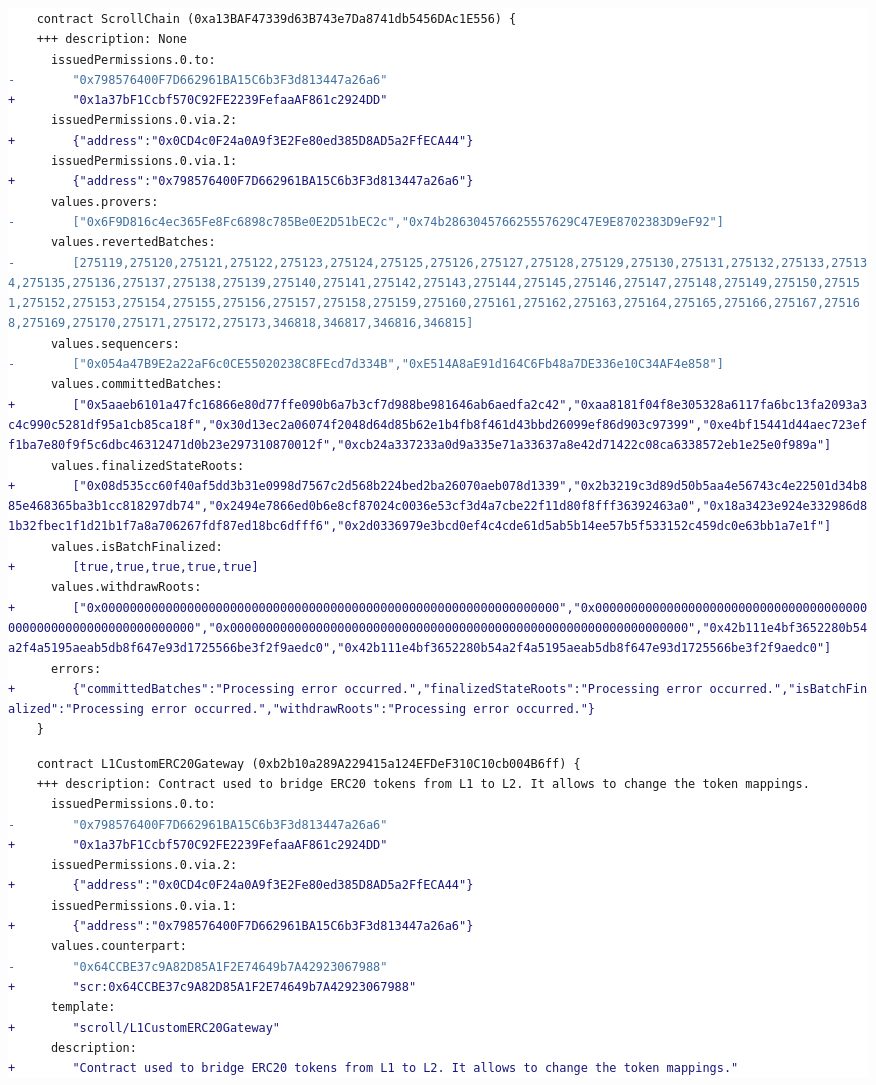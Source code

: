 ```diff
    contract ScrollChain (0xa13BAF47339d63B743e7Da8741db5456DAc1E556) {
    +++ description: None
      issuedPermissions.0.to:
-        "0x798576400F7D662961BA15C6b3F3d813447a26a6"
+        "0x1a37bF1Ccbf570C92FE2239FefaaAF861c2924DD"
      issuedPermissions.0.via.2:
+        {"address":"0x0CD4c0F24a0A9f3E2Fe80ed385D8AD5a2FfECA44"}
      issuedPermissions.0.via.1:
+        {"address":"0x798576400F7D662961BA15C6b3F3d813447a26a6"}
      values.provers:
-        ["0x6F9D816c4ec365Fe8Fc6898c785Be0E2D51bEC2c","0x74b286304576625557629C47E9E8702383D9eF92"]
      values.revertedBatches:
-        [275119,275120,275121,275122,275123,275124,275125,275126,275127,275128,275129,275130,275131,275132,275133,275134,275135,275136,275137,275138,275139,275140,275141,275142,275143,275144,275145,275146,275147,275148,275149,275150,275151,275152,275153,275154,275155,275156,275157,275158,275159,275160,275161,275162,275163,275164,275165,275166,275167,275168,275169,275170,275171,275172,275173,346818,346817,346816,346815]
      values.sequencers:
-        ["0x054a47B9E2a22aF6c0CE55020238C8FEcd7d334B","0xE514A8aE91d164C6Fb48a7DE336e10C34AF4e858"]
      values.committedBatches:
+        ["0x5aaeb6101a47fc16866e80d77ffe090b6a7b3cf7d988be981646ab6aedfa2c42","0xaa8181f04f8e305328a6117fa6bc13fa2093a3c4c990c5281df95a1cb85ca18f","0x30d13ec2a06074f2048d64d85b62e1b4fb8f461d43bbd26099ef86d903c97399","0xe4bf15441d44aec723eff1ba7e80f9f5c6dbc46312471d0b23e297310870012f","0xcb24a337233a0d9a335e71a33637a8e42d71422c08ca6338572eb1e25e0f989a"]
      values.finalizedStateRoots:
+        ["0x08d535cc60f40af5dd3b31e0998d7567c2d568b224bed2ba26070aeb078d1339","0x2b3219c3d89d50b5aa4e56743c4e22501d34b885e468365ba3b1cc818297db74","0x2494e7866ed0b6e8cf87024c0036e53cf3d4a7cbe22f11d80f8fff36392463a0","0x18a3423e924e332986d81b32fbec1f1d21b1f7a8a706267fdf87ed18bc6dfff6","0x2d0336979e3bcd0ef4c4cde61d5ab5b14ee57b5f533152c459dc0e63bb1a7e1f"]
      values.isBatchFinalized:
+        [true,true,true,true,true]
      values.withdrawRoots:
+        ["0x0000000000000000000000000000000000000000000000000000000000000000","0x0000000000000000000000000000000000000000000000000000000000000000","0x0000000000000000000000000000000000000000000000000000000000000000","0x42b111e4bf3652280b54a2f4a5195aeab5db8f647e93d1725566be3f2f9aedc0","0x42b111e4bf3652280b54a2f4a5195aeab5db8f647e93d1725566be3f2f9aedc0"]
      errors:
+        {"committedBatches":"Processing error occurred.","finalizedStateRoots":"Processing error occurred.","isBatchFinalized":"Processing error occurred.","withdrawRoots":"Processing error occurred."}
    }
```

```diff
    contract L1CustomERC20Gateway (0xb2b10a289A229415a124EFDeF310C10cb004B6ff) {
    +++ description: Contract used to bridge ERC20 tokens from L1 to L2. It allows to change the token mappings.
      issuedPermissions.0.to:
-        "0x798576400F7D662961BA15C6b3F3d813447a26a6"
+        "0x1a37bF1Ccbf570C92FE2239FefaaAF861c2924DD"
      issuedPermissions.0.via.2:
+        {"address":"0x0CD4c0F24a0A9f3E2Fe80ed385D8AD5a2FfECA44"}
      issuedPermissions.0.via.1:
+        {"address":"0x798576400F7D662961BA15C6b3F3d813447a26a6"}
      values.counterpart:
-        "0x64CCBE37c9A82D85A1F2E74649b7A42923067988"
+        "scr:0x64CCBE37c9A82D85A1F2E74649b7A42923067988"
      template:
+        "scroll/L1CustomERC20Gateway"
      description:
+        "Contract used to bridge ERC20 tokens from L1 to L2. It allows to change the token mappings."
```